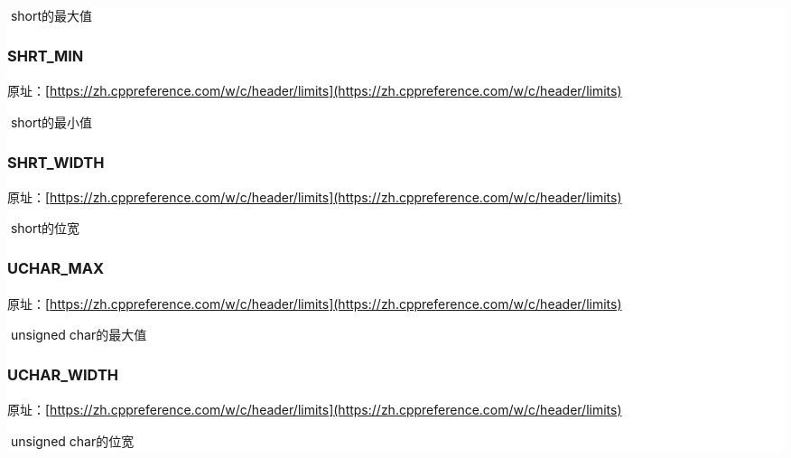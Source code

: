 ```c

```

​	short的最大值







### SHRT_MIN

原址：[https://zh.cppreference.com/w/c/header/limits](https://zh.cppreference.com/w/c/header/limits)

```c

```

​	short的最小值







### SHRT_WIDTH

原址：[https://zh.cppreference.com/w/c/header/limits](https://zh.cppreference.com/w/c/header/limits)

```c

```

​	short的位宽







### UCHAR_MAX

原址：[https://zh.cppreference.com/w/c/header/limits](https://zh.cppreference.com/w/c/header/limits)

```c

```

​	unsigned char的最大值







### UCHAR_WIDTH

原址：[https://zh.cppreference.com/w/c/header/limits](https://zh.cppreference.com/w/c/header/limits)

```c

```

​	unsigned char的位宽
